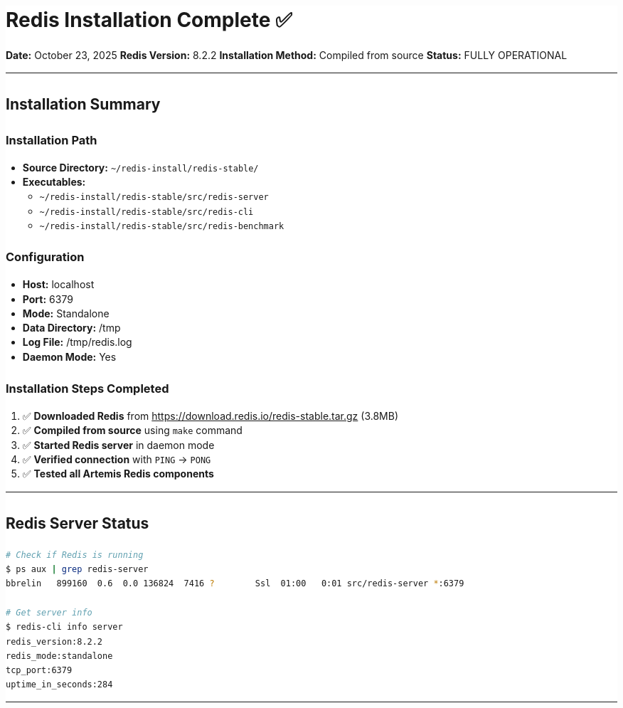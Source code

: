 # Redis Installation Complete ✅

**Date:** October 23, 2025
**Redis Version:** 8.2.2
**Installation Method:** Compiled from source
**Status:** FULLY OPERATIONAL

---

## Installation Summary

### Installation Path
- **Source Directory:** `~/redis-install/redis-stable/`
- **Executables:**
  - `~/redis-install/redis-stable/src/redis-server`
  - `~/redis-install/redis-stable/src/redis-cli`
  - `~/redis-install/redis-stable/src/redis-benchmark`

### Configuration
- **Host:** localhost
- **Port:** 6379
- **Mode:** Standalone
- **Data Directory:** /tmp
- **Log File:** /tmp/redis.log
- **Daemon Mode:** Yes

### Installation Steps Completed

1. ✅ **Downloaded Redis** from https://download.redis.io/redis-stable.tar.gz (3.8MB)
2. ✅ **Compiled from source** using `make` command
3. ✅ **Started Redis server** in daemon mode
4. ✅ **Verified connection** with `PING` → `PONG`
5. ✅ **Tested all Artemis Redis components**

---

## Redis Server Status

```bash
# Check if Redis is running
$ ps aux | grep redis-server
bbrelin   899160  0.6  0.0 136824  7416 ?        Ssl  01:00   0:01 src/redis-server *:6379

# Get server info
$ redis-cli info server
redis_version:8.2.2
redis_mode:standalone
tcp_port:6379
uptime_in_seconds:284
```

---